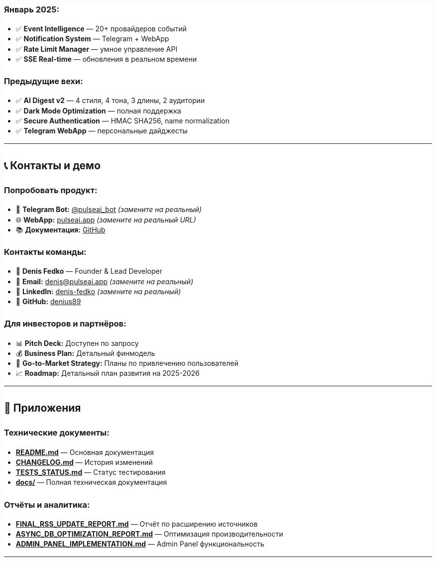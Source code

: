 ### Январь 2025:
- ✅ **Event Intelligence** — 20+ провайдеров событий
- ✅ **Notification System** — Telegram + WebApp
- ✅ **Rate Limit Manager** — умное управление API
- ✅ **SSE Real-time** — обновления в реальном времени

### Предыдущие вехи:
- ✅ **AI Digest v2** — 4 стиля, 4 тона, 3 длины, 2 аудитории
- ✅ **Dark Mode Optimization** — полная поддержка
- ✅ **Secure Authentication** — HMAC SHA256, name normalization
- ✅ **Telegram WebApp** — персональные дайджесты

---

## 📞 Контакты и демо

### Попробовать продукт:
- 🤖 **Telegram Bot:** [@pulseai_bot](https://t.me/pulseai_bot) *(замените на реальный)*
- 🌐 **WebApp:** [pulseai.app](https://pulseai.app) *(замените на реальный URL)*
- 📚 **Документация:** [GitHub](https://github.com/denius89/news_ai_bot)

### Контакты команды:
- 👤 **Denis Fedko** — Founder & Lead Developer
- 📧 **Email:** denis@pulseai.app *(замените на реальный)*
- 💼 **LinkedIn:** [denis-fedko](https://linkedin.com/in/denis-fedko) *(замените на реальный)*
- 🐙 **GitHub:** [denius89](https://github.com/denius89)

### Для инвесторов и партнёров:
- 📊 **Pitch Deck:** Доступен по запросу
- 💰 **Business Plan:** Детальный финмодель
- 🎯 **Go-to-Market Strategy:** Планы по привлечению пользователей
- 📈 **Roadmap:** Детальный план развития на 2025-2026

---

## 📄 Приложения

### Технические документы:
- **[README.md](README.md)** — Основная документация
- **[CHANGELOG.md](CHANGELOG.md)** — История изменений
- **[TESTS_STATUS.md](TESTS_STATUS.md)** — Статус тестирования
- **[docs/](docs/)** — Полная техническая документация

### Отчёты и аналитика:
- **[FINAL_RSS_UPDATE_REPORT.md](docs/reports/FINAL_RSS_UPDATE_REPORT.md)** — Отчёт по расширению источников
- **[ASYNC_DB_OPTIMIZATION_REPORT.md](docs/reports/ASYNC_DB_OPTIMIZATION_REPORT.md)** — Оптимизация производительности
- **[ADMIN_PANEL_IMPLEMENTATION.md](docs/ADMIN_PANEL_IMPLEMENTATION.md)** — Admin Panel функциональность

---